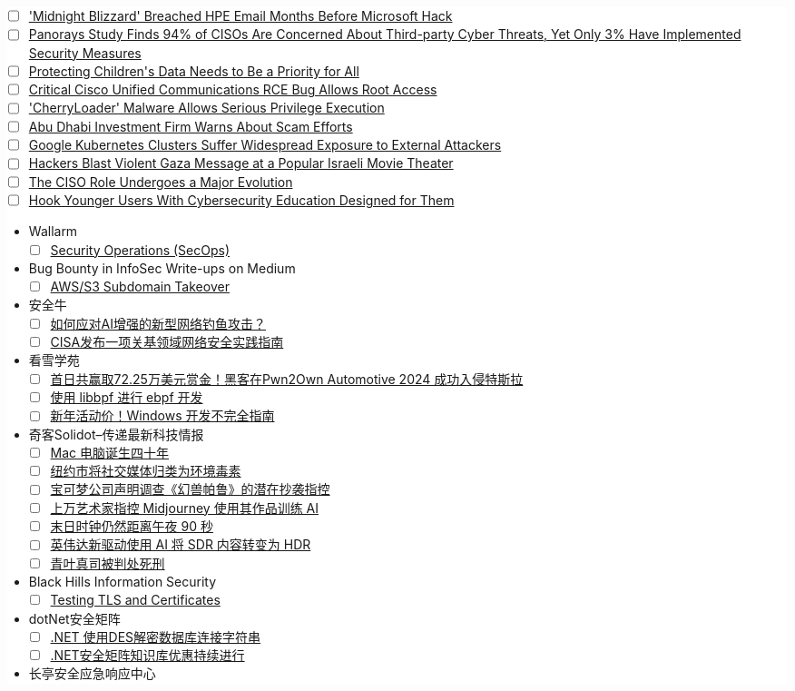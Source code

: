  - [ ] ['Midnight Blizzard' Breached HPE Email Months Before Microsoft Hack](https://www.darkreading.com/threat-intelligence/midnight-blizzard-breached-hpe-email-before-microsoft-hack)
  - [ ] [Panorays Study Finds 94% of CISOs Are Concerned About Third-party Cyber Threats, Yet Only 3% Have Implemented Security Measures](https://www.darkreading.com/cyber-risk/panorays-study-finds-94-of-cisos-are-concerned-about-third-party-cyber-threats-yet-only-3-have-implemented-security-measures)
  - [ ] [Protecting Children's Data Needs to Be a Priority for All](https://www.darkreading.com/cyberattacks-data-breaches/protecting-childrens-data-needs-priority-for-all)
  - [ ] [Critical Cisco Unified Communications RCE Bug Allows Root Access](https://www.darkreading.com/remote-workforce/critical-cisco-unified-communications-rce-bug-root-access)
  - [ ] ['CherryLoader' Malware Allows Serious Privilege Execution](https://www.darkreading.com/endpoint-security/cherryloader-downloader-serious-privilege-execution)
  - [ ] [Abu Dhabi Investment Firm Warns About Scam Efforts](https://www.darkreading.com/cyberattacks-data-breaches/abu-dhabi-investment-firm-warns-scam-efforts)
  - [ ] [Google Kubernetes Clusters Suffer Widespread Exposure to External Attackers](https://www.darkreading.com/cloud-security/anyone-with-google-account-can-hack-misconfigured-kubernetes-clusters)
  - [ ] [Hackers Blast Violent Gaza Message at a Popular Israeli Movie Theater](https://www.darkreading.com/cyberattacks-data-breaches/hackers-blast-violent-gaza-message-popular-israeli-movie-theater)
  - [ ] [The CISO Role Undergoes a Major Evolution](https://www.darkreading.com/cybersecurity-operations/ciso-role-undergoes-major-evolution)
  - [ ] [Hook Younger Users With Cybersecurity Education Designed for Them](https://www.darkreading.com/endpoint-security/hook-younger-users-with-cybersecurity-education-designed-for-them)
- Wallarm
  - [ ] [Security Operations (SecOps)](https://lab.wallarm.com/what/security-operations-secops/)
- Bug Bounty in InfoSec Write-ups on Medium
  - [ ] [AWS/S3 Subdomain Takeover](https://infosecwriteups.com/aws-s3-subdomain-takeover-79d705cc3553?source=rss----7b722bfd1b8d--bug_bounty)
- 安全牛
  - [ ] [如何应对AI增强的新型网络钓鱼攻击？](https://mp.weixin.qq.com/s?__biz=MjM5Njc3NjM4MA==&mid=2651127560&idx=1&sn=34b139f711aa5426d2186feb91874c96&chksm=bd144fdb8a63c6cdad8b50a1272ee4df510aba3bac11fb074f15f2227c575e2136f727bbc3e7&scene=58&subscene=0#rd)
  - [ ] [CISA发布一项关基领域网络安全实践指南](https://mp.weixin.qq.com/s?__biz=MjM5Njc3NjM4MA==&mid=2651127560&idx=2&sn=415fcbbcaded31b111bc0d21d1e2f94e&chksm=bd144fdb8a63c6cd54f2c0bafc99dd14d5368e8986a5539ad5ce63c292bdf541a4b1fabeac13&scene=58&subscene=0#rd)
- 看雪学苑
  - [ ] [首日共赢取72.25万美元赏金！黑客在Pwn2Own Automotive 2024 成功入侵特斯拉](https://mp.weixin.qq.com/s?__biz=MjM5NTc2MDYxMw==&mid=2458537337&idx=1&sn=e4b1ecbd3b76ac79ad5e7996156c42fe&chksm=b18d7df386faf4e53386f2ee1ad6f1af6905f37e11647dcf8eef935ade263a97fde90058f61e&scene=58&subscene=0#rd)
  - [ ] [使用 libbpf 进行 ebpf 开发](https://mp.weixin.qq.com/s?__biz=MjM5NTc2MDYxMw==&mid=2458537337&idx=2&sn=9de5d581b80027e6f53124c2cdb030d6&chksm=b18d7df386faf4e594f91160d32391ade256fb157a5d40fd5a8d4e05f7bec547a34b0fe0f68a&scene=58&subscene=0#rd)
  - [ ] [新年活动价！Windows 开发不完全指南](https://mp.weixin.qq.com/s?__biz=MjM5NTc2MDYxMw==&mid=2458537337&idx=3&sn=c7c64538ee3972401e1b0943e866528f&chksm=b18d7df386faf4e548c2e5750ed82105d636f3655a92bf65045f14b025927f8158500d769025&scene=58&subscene=0#rd)
- 奇客Solidot–传递最新科技情报
  - [ ] [Mac 电脑诞生四十年](https://www.solidot.org/story?sid=77224)
  - [ ] [纽约市将社交媒体归类为环境毒素](https://www.solidot.org/story?sid=77223)
  - [ ] [宝可梦公司声明调查《幻兽帕鲁》的潜在抄袭指控](https://www.solidot.org/story?sid=77222)
  - [ ] [上万艺术家指控 Midjourney 使用其作品训练 AI](https://www.solidot.org/story?sid=77221)
  - [ ] [末日时钟仍然距离午夜 90 秒](https://www.solidot.org/story?sid=77220)
  - [ ] [英伟达新驱动使用 AI 将 SDR 内容转变为 HDR](https://www.solidot.org/story?sid=77219)
  - [ ] [青叶真司被判处死刑](https://www.solidot.org/story?sid=77218)
- Black Hills Information Security
  - [ ] [Testing TLS and Certificates](https://www.blackhillsinfosec.com/testing-tls-and-certificates/)
- dotNet安全矩阵
  - [ ] [.NET 使用DES解密数据库连接字符串](https://mp.weixin.qq.com/s?__biz=MzUyOTc3NTQ5MA==&mid=2247490496&idx=1&sn=0538d1576197fdab9c3bd0a29e0f1535&chksm=fa5ab52dcd2d3c3b5b7b11efcf19c3c75f3db56045dcfcecd7cc7c96ff3fd98a2d6a4219f55c&scene=58&subscene=0#rd)
  - [ ] [.NET安全矩阵知识库优惠持续进行](https://mp.weixin.qq.com/s?__biz=MzUyOTc3NTQ5MA==&mid=2247490496&idx=2&sn=8daaad65493ef46968017d652fb939ae&chksm=fa5ab52dcd2d3c3b37f7939944ebd45164b5dd052bf9428da143bd5304316c50c8c7fbec9d80&scene=58&subscene=0#rd)
- 长亭安全应急响应中心